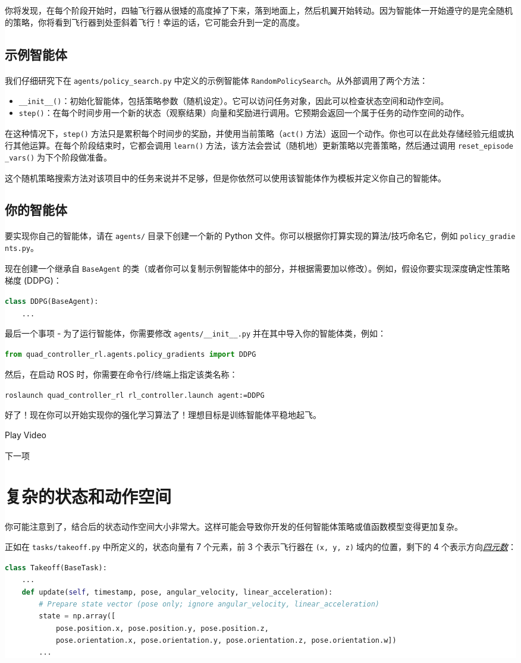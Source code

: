 
你将发现，在每个阶段开始时，四轴飞行器从很矮的高度掉了下来，落到地面上，然后机翼开始转动。因为智能体一开始遵守的是完全随机的策略，你将看到飞行器到处歪斜着飞行！幸运的话，它可能会升到一定的高度。

## 示例智能体

我们仔细研究下在 `agents/policy_search.py` 中定义的示例智能体 `RandomPolicySearch`。从外部调用了两个方法：

- `__init__()`：初始化智能体，包括策略参数（随机设定）。它可以访问任务对象，因此可以检查状态空间和动作空间。
- `step()`：在每个时间步用一个新的状态（观察结果）向量和奖励进行调用。它预期会返回一个属于任务的动作空间的动作。

在这种情况下，`step()` 方法只是累积每个时间步的奖励，并使用当前策略（`act()` 方法）返回一个动作。你也可以在此处存储经验元组或执行其他运算。在每个阶段结束时，它都会调用 `learn()` 方法，该方法会尝试（随机地）更新策略以完善策略，然后通过调用 `reset_episode_vars()` 为下个阶段做准备。

这个随机策略搜索方法对该项目中的任务来说并不足够，但是你依然可以使用该智能体作为模板并定义你自己的智能体。

## 你的智能体

要实现你自己的智能体，请在 `agents/` 目录下创建一个新的 Python 文件。你可以根据你打算实现的算法/技巧命名它，例如 `policy_gradients.py`。

现在创建一个继承自 `BaseAgent` 的类（或者你可以复制示例智能体中的部分，并根据需要加以修改）。例如，假设你要实现深度确定性策略梯度 (DDPG)：

```python
class DDPG(BaseAgent):
    ...
```

最后一个事项 - 为了运行智能体，你需要修改 `agents/__init__.py` 并在其中导入你的智能体类，例如：

```python
from quad_controller_rl.agents.policy_gradients import DDPG
```

然后，在启动 ROS 时，你需要在命令行/终端上指定该类名称：

```
roslaunch quad_controller_rl rl_controller.launch agent:=DDPG
```

好了！现在你可以开始实现你的强化学习算法了！理想目标是训练智能体平稳地起飞。



Play Video



下一项



# 复杂的状态和动作空间

你可能注意到了，结合后的状态动作空间大小非常大。这样可能会导致你开发的任何智能体策略或值函数模型变得更加复杂。

正如在 `tasks/takeoff.py` 中所定义的，状态向量有 7 个元素，前 3 个表示飞行器在 `(x, y, z)` 域内的位置，剩下的 4 个表示方向[*四元数*](https://en.wikipedia.org/wiki/Quaternions_and_spatial_rotation)：

```python
class Takeoff(BaseTask):
    ...
    def update(self, timestamp, pose, angular_velocity, linear_acceleration):
        # Prepare state vector (pose only; ignore angular_velocity, linear_acceleration)
        state = np.array([
            pose.position.x, pose.position.y, pose.position.z,
            pose.orientation.x, pose.orientation.y, pose.orientation.z, pose.orientation.w])
        ...
```
